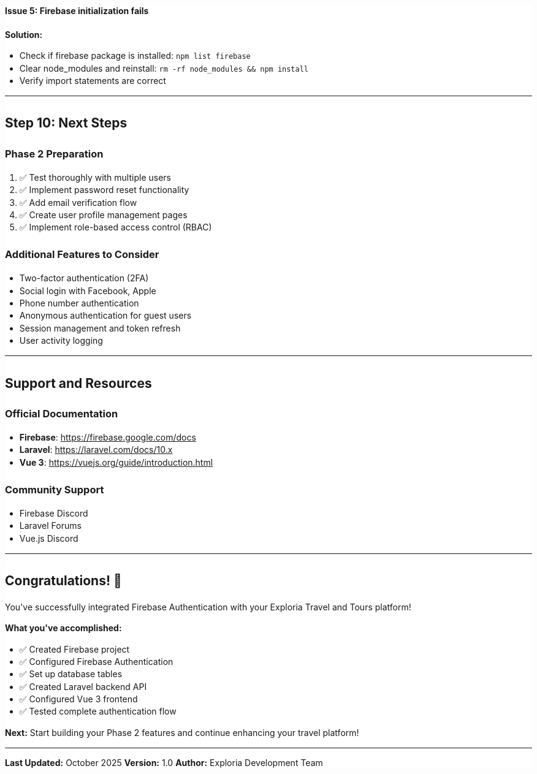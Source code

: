 #### Issue 5: Firebase initialization fails
**Solution:**
- Check if firebase package is installed: `npm list firebase`
- Clear node_modules and reinstall: `rm -rf node_modules && npm install`
- Verify import statements are correct

---

## Step 10: Next Steps

### Phase 2 Preparation
1. ✅ Test thoroughly with multiple users
2. ✅ Implement password reset functionality
3. ✅ Add email verification flow
4. ✅ Create user profile management pages
5. ✅ Implement role-based access control (RBAC)

### Additional Features to Consider
- Two-factor authentication (2FA)
- Social login with Facebook, Apple
- Phone number authentication
- Anonymous authentication for guest users
- Session management and token refresh
- User activity logging

---

## Support and Resources

### Official Documentation
- **Firebase**: https://firebase.google.com/docs
- **Laravel**: https://laravel.com/docs/10.x
- **Vue 3**: https://vuejs.org/guide/introduction.html

### Community Support
- Firebase Discord
- Laravel Forums
- Vue.js Discord

---

## Congratulations! 🎉

You've successfully integrated Firebase Authentication with your Exploria Travel and Tours platform!

**What you've accomplished:**
- ✅ Created Firebase project
- ✅ Configured Firebase Authentication
- ✅ Set up database tables
- ✅ Created Laravel backend API
- ✅ Configured Vue 3 frontend
- ✅ Tested complete authentication flow

**Next:** Start building your Phase 2 features and continue enhancing your travel platform!

---

**Last Updated:** October 2025
**Version:** 1.0
**Author:** Exploria Development Team
